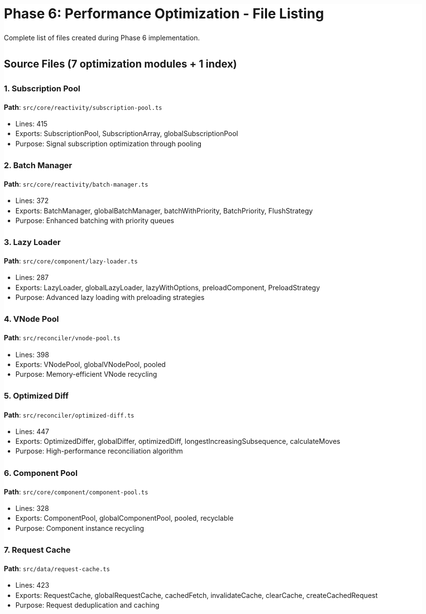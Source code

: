 # Phase 6: Performance Optimization - File Listing

Complete list of files created during Phase 6 implementation.

## Source Files (7 optimization modules + 1 index)

### 1. Subscription Pool
**Path**: `src/core/reactivity/subscription-pool.ts`
- Lines: 415
- Exports: SubscriptionPool, SubscriptionArray, globalSubscriptionPool
- Purpose: Signal subscription optimization through pooling

### 2. Batch Manager
**Path**: `src/core/reactivity/batch-manager.ts`
- Lines: 372
- Exports: BatchManager, globalBatchManager, batchWithPriority, BatchPriority, FlushStrategy
- Purpose: Enhanced batching with priority queues

### 3. Lazy Loader
**Path**: `src/core/component/lazy-loader.ts`
- Lines: 287
- Exports: LazyLoader, globalLazyLoader, lazyWithOptions, preloadComponent, PreloadStrategy
- Purpose: Advanced lazy loading with preloading strategies

### 4. VNode Pool
**Path**: `src/reconciler/vnode-pool.ts`
- Lines: 398
- Exports: VNodePool, globalVNodePool, pooled
- Purpose: Memory-efficient VNode recycling

### 5. Optimized Diff
**Path**: `src/reconciler/optimized-diff.ts`
- Lines: 447
- Exports: OptimizedDiffer, globalDiffer, optimizedDiff, longestIncreasingSubsequence, calculateMoves
- Purpose: High-performance reconciliation algorithm

### 6. Component Pool
**Path**: `src/core/component/component-pool.ts`
- Lines: 328
- Exports: ComponentPool, globalComponentPool, pooled, recyclable
- Purpose: Component instance recycling

### 7. Request Cache
**Path**: `src/data/request-cache.ts`
- Lines: 423
- Exports: RequestCache, globalRequestCache, cachedFetch, invalidateCache, clearCache, createCachedRequest
- Purpose: Request deduplication and caching
